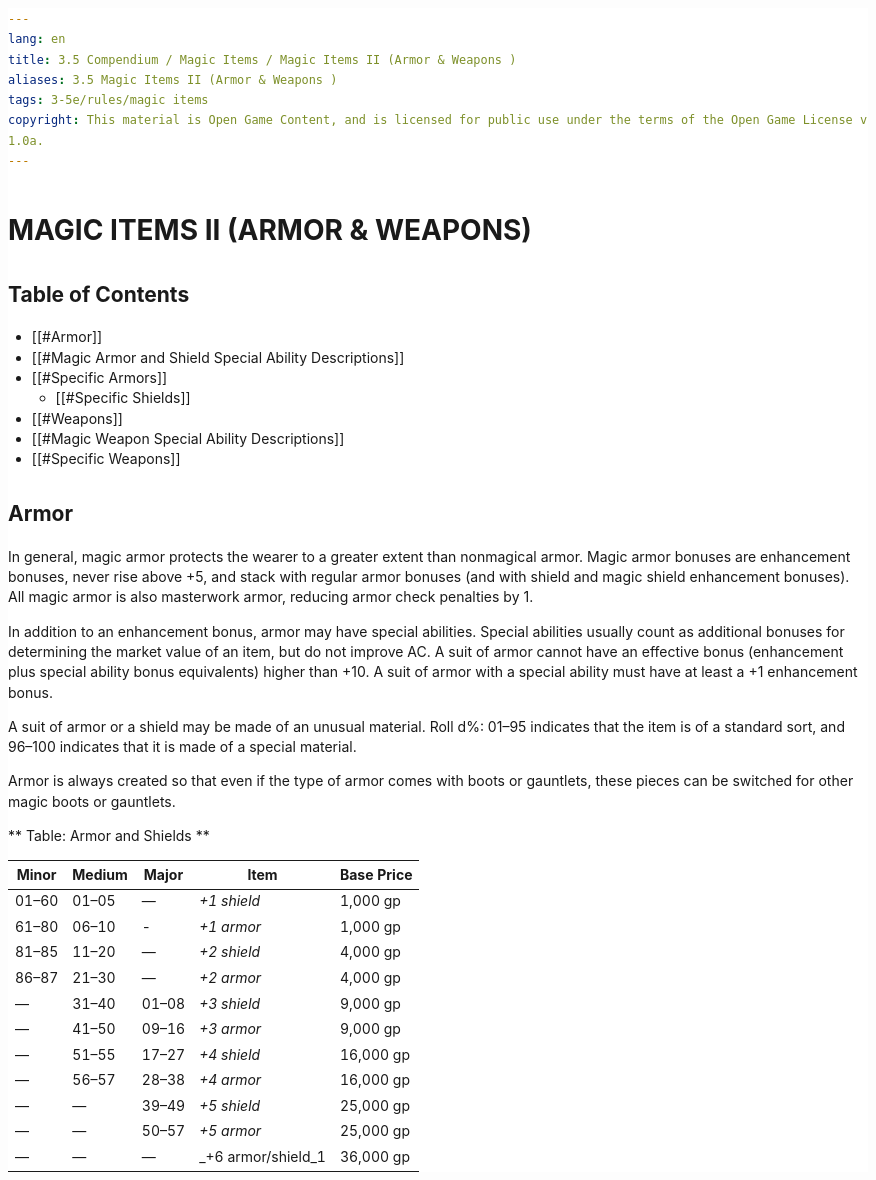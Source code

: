 ```yaml
---
lang: en
title: 3.5 Compendium / Magic Items / Magic Items II (Armor & Weapons )
aliases: 3.5 Magic Items II (Armor & Weapons )
tags: 3-5e/rules/magic items
copyright: This material is Open Game Content, and is licensed for public use under the terms of the Open Game License v1.0a.
---
```



# MAGIC ITEMS II (ARMOR & WEAPONS)

## Table of Contents

*   [[#Armor]]
*   [[#Magic Armor and Shield Special Ability Descriptions]]
*   [[#Specific Armors]]
    *   [[#Specific Shields]]
*   [[#Weapons]]
*   [[#Magic Weapon Special Ability Descriptions]]
*   [[#Specific Weapons]]

## Armor

In general, magic armor protects the wearer to a greater extent than nonmagical armor. Magic armor bonuses are enhancement bonuses, never rise above +5, and stack with regular armor bonuses (and with shield and magic shield enhancement bonuses). All magic armor is also masterwork armor, reducing armor check penalties by 1.

In addition to an enhancement bonus, armor may have special abilities. Special abilities usually count as additional bonuses for determining the market value of an item, but do not improve AC. A suit of armor cannot have an effective bonus (enhancement plus special ability bonus equivalents) higher than +10. A suit of armor with a special ability must have at least a +1 enhancement bonus.

A suit of armor or a shield may be made of an unusual material. Roll d%: 01–95 indicates that the item is of a standard sort, and 96–100 indicates that it is made of a special material.

Armor is always created so that even if the type of armor comes with boots or gauntlets, these pieces can be switched for other magic boots or gauntlets.

** Table: Armor and Shields **

| Minor | Medium | Major | Item | Base Price |
| --- | --- | --- | --- | --- |
| 01–60 | 01–05 | —   | _+1 shield_ | 1,000 gp |
| 61–80 | 06–10 | \-  | _+1 armor_ | 1,000 gp |
| 81–85 | 11–20 | —   | _+2 shield_ | 4,000 gp |
| 86–87 | 21–30 | —   | _+2 armor_ | 4,000 gp |
| —   | 31–40 | 01–08 | _+3 shield_ | 9,000 gp |
| —   | 41–50 | 09–16 | _+3 armor_ | 9,000 gp |
| —   | 51–55 | 17–27 | _+4 shield_ | 16,000 gp |
| —   | 56–57 | 28–38 | _+4 armor_ | 16,000 gp |
| —   | —   | 39–49 | _+5 shield_ | 25,000 gp |
| —   | —   | 50–57 | _+5 armor_ | 25,000 gp |
| —   | —   | —   | _+6 armor/shield_1 | 36,000 gp |
